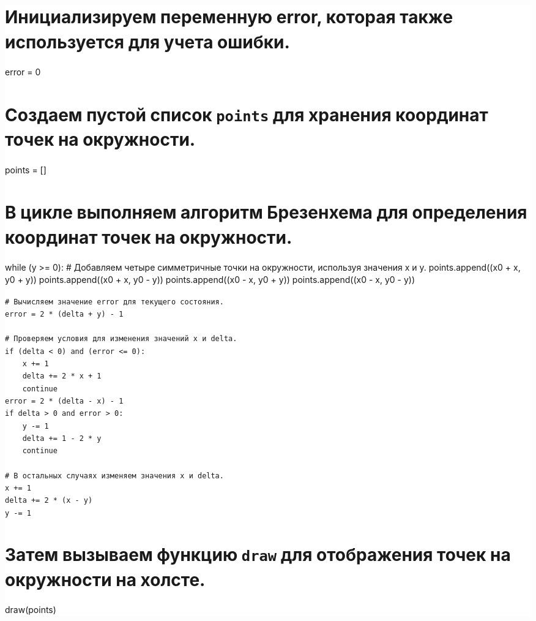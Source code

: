 # Инициализируем переменную error, которая также используется для учета ошибки.
error = 0

# Создаем пустой список `points` для хранения координат точек на окружности.
points = []

# В цикле выполняем алгоритм Брезенхема для определения координат точек на окружности.
while (y >= 0):
    # Добавляем четыре симметричные точки на окружности, используя значения x и y.
    points.append((x0 + x, y0 + y))
    points.append((x0 + x, y0 - y))
    points.append((x0 - x, y0 + y))
    points.append((x0 - x, y0 - y))

    # Вычисляем значение error для текущего состояния.
    error = 2 * (delta + y) - 1

    # Проверяем условия для изменения значений x и delta.
    if (delta < 0) and (error <= 0):
        x += 1
        delta += 2 * x + 1
        continue
    error = 2 * (delta - x) - 1
    if delta > 0 and error > 0:
        y -= 1
        delta += 1 - 2 * y
        continue

    # В остальных случаях изменяем значения x и delta.
    x += 1
    delta += 2 * (x - y)
    y -= 1

# Затем вызываем функцию `draw` для отображения точек на окружности на холсте.
draw(points)

